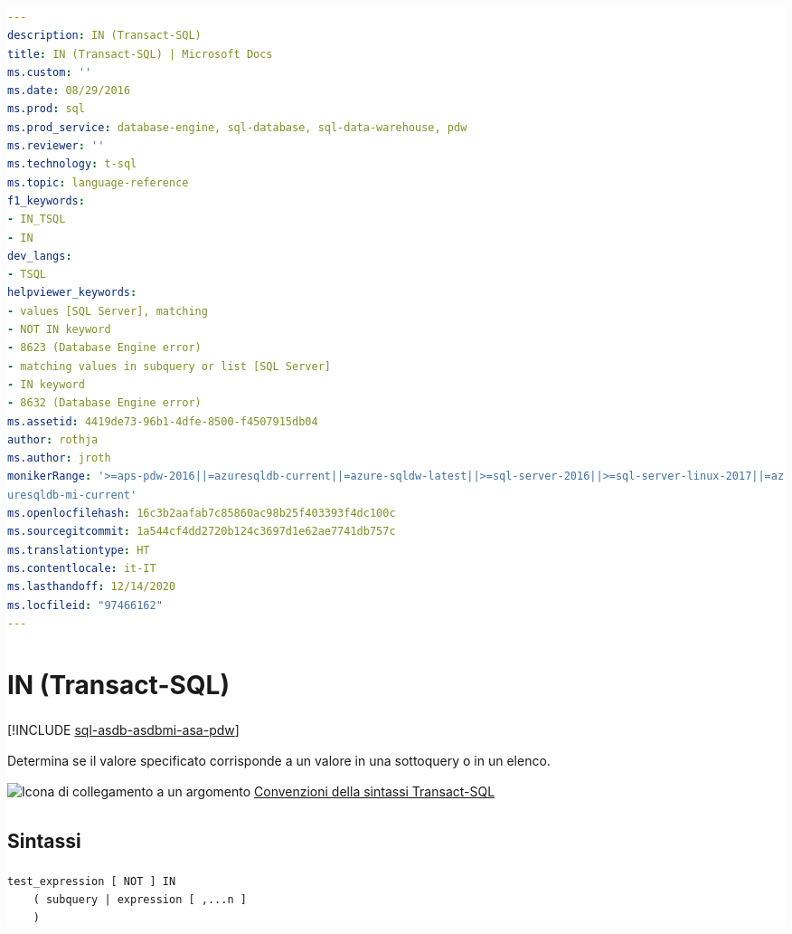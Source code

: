 ```yaml
---
description: IN (Transact-SQL)
title: IN (Transact-SQL) | Microsoft Docs
ms.custom: ''
ms.date: 08/29/2016
ms.prod: sql
ms.prod_service: database-engine, sql-database, sql-data-warehouse, pdw
ms.reviewer: ''
ms.technology: t-sql
ms.topic: language-reference
f1_keywords:
- IN_TSQL
- IN
dev_langs:
- TSQL
helpviewer_keywords:
- values [SQL Server], matching
- NOT IN keyword
- 8623 (Database Engine error)
- matching values in subquery or list [SQL Server]
- IN keyword
- 8632 (Database Engine error)
ms.assetid: 4419de73-96b1-4dfe-8500-f4507915db04
author: rothja
ms.author: jroth
monikerRange: '>=aps-pdw-2016||=azuresqldb-current||=azure-sqldw-latest||>=sql-server-2016||>=sql-server-linux-2017||=azuresqldb-mi-current'
ms.openlocfilehash: 16c3b2aafab7c85860ac98b25f403393f4dc100c
ms.sourcegitcommit: 1a544cf4dd2720b124c3697d1e62ae7741db757c
ms.translationtype: HT
ms.contentlocale: it-IT
ms.lasthandoff: 12/14/2020
ms.locfileid: "97466162"
---
```

# <a name="in-transact-sql"></a>IN (Transact-SQL)
[!INCLUDE [sql-asdb-asdbmi-asa-pdw](../../includes/applies-to-version/sql-asdb-asdbmi-asa-pdw.md)]

  Determina se il valore specificato corrisponde a un valore in una sottoquery o in un elenco.  
  
 ![Icona di collegamento a un argomento](../../database-engine/configure-windows/media/topic-link.gif "Icona di collegamento a un argomento") [Convenzioni della sintassi Transact-SQL](../../t-sql/language-elements/transact-sql-syntax-conventions-transact-sql.md)  
  
## <a name="syntax"></a>Sintassi  
  
```syntaxsql
test_expression [ NOT ] IN   
    ( subquery | expression [ ,...n ]  
    )   
```  
  